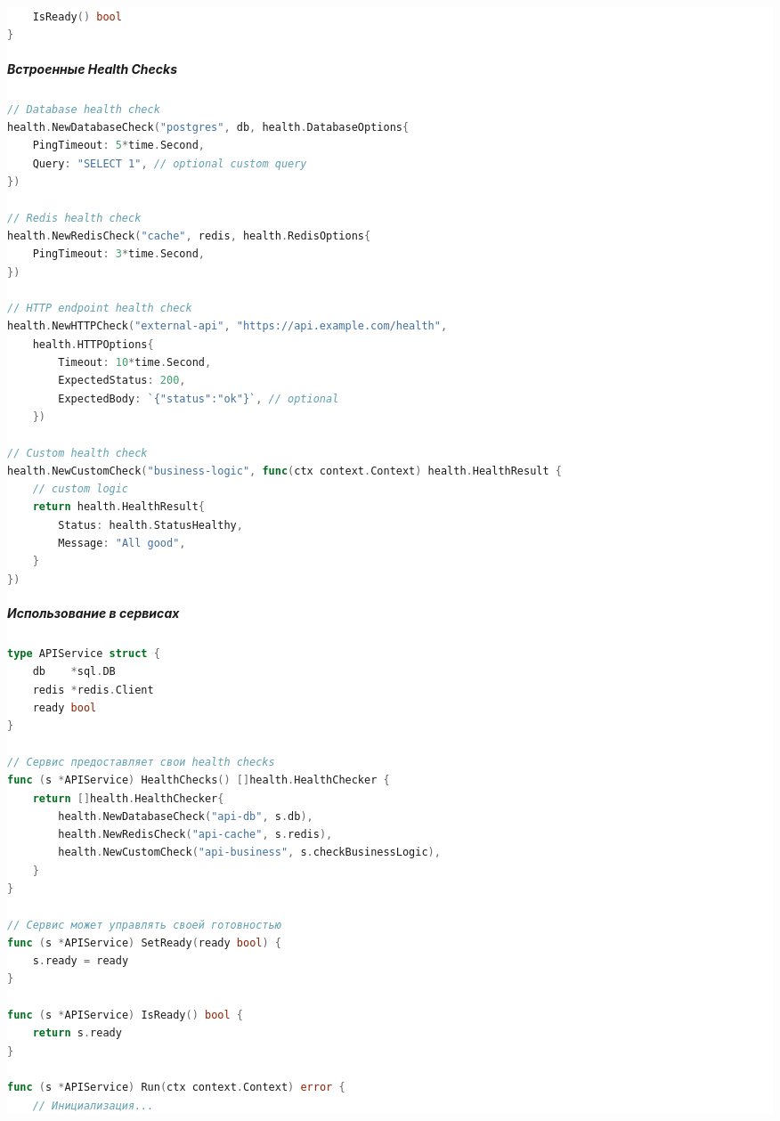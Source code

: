 ```go
    IsReady() bool
}
```

##### Встроенные Health Checks

```go
// Database health check
health.NewDatabaseCheck("postgres", db, health.DatabaseOptions{
    PingTimeout: 5*time.Second,
    Query: "SELECT 1", // optional custom query
})

// Redis health check
health.NewRedisCheck("cache", redis, health.RedisOptions{
    PingTimeout: 3*time.Second,
})

// HTTP endpoint health check
health.NewHTTPCheck("external-api", "https://api.example.com/health",
    health.HTTPOptions{
        Timeout: 10*time.Second,
        ExpectedStatus: 200,
        ExpectedBody: `{"status":"ok"}`, // optional
    })

// Custom health check
health.NewCustomCheck("business-logic", func(ctx context.Context) health.HealthResult {
    // custom logic
    return health.HealthResult{
        Status: health.StatusHealthy,
        Message: "All good",
    }
})
```

##### Использование в сервисах

```go
type APIService struct {
    db    *sql.DB
    redis *redis.Client
    ready bool
}

// Сервис предоставляет свои health checks
func (s *APIService) HealthChecks() []health.HealthChecker {
    return []health.HealthChecker{
        health.NewDatabaseCheck("api-db", s.db),
        health.NewRedisCheck("api-cache", s.redis),
        health.NewCustomCheck("api-business", s.checkBusinessLogic),
    }
}

// Сервис может управлять своей готовностью
func (s *APIService) SetReady(ready bool) {
    s.ready = ready
}

func (s *APIService) IsReady() bool {
    return s.ready
}

func (s *APIService) Run(ctx context.Context) error {
    // Инициализация...
```